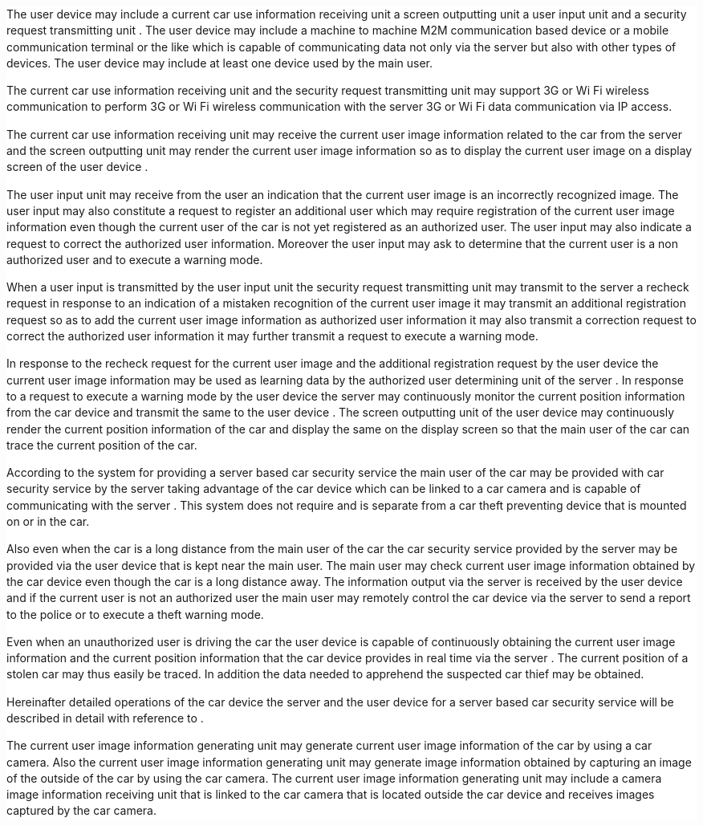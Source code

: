 The user device may include a current car use information receiving unit a screen outputting unit a user input unit and a security request transmitting unit . The user device may include a machine to machine M2M communication based device or a mobile communication terminal or the like which is capable of communicating data not only via the server but also with other types of devices. The user device may include at least one device used by the main user.

The current car use information receiving unit and the security request transmitting unit may support 3G or Wi Fi wireless communication to perform 3G or Wi Fi wireless communication with the server 3G or Wi Fi data communication via IP access.

The current car use information receiving unit may receive the current user image information related to the car from the server and the screen outputting unit may render the current user image information so as to display the current user image on a display screen of the user device .

The user input unit may receive from the user an indication that the current user image is an incorrectly recognized image. The user input may also constitute a request to register an additional user which may require registration of the current user image information even though the current user of the car is not yet registered as an authorized user. The user input may also indicate a request to correct the authorized user information. Moreover the user input may ask to determine that the current user is a non authorized user and to execute a warning mode.

When a user input is transmitted by the user input unit the security request transmitting unit may transmit to the server a recheck request in response to an indication of a mistaken recognition of the current user image it may transmit an additional registration request so as to add the current user image information as authorized user information it may also transmit a correction request to correct the authorized user information it may further transmit a request to execute a warning mode.

In response to the recheck request for the current user image and the additional registration request by the user device the current user image information may be used as learning data by the authorized user determining unit of the server . In response to a request to execute a warning mode by the user device the server may continuously monitor the current position information from the car device and transmit the same to the user device . The screen outputting unit of the user device may continuously render the current position information of the car and display the same on the display screen so that the main user of the car can trace the current position of the car.

According to the system for providing a server based car security service the main user of the car may be provided with car security service by the server taking advantage of the car device which can be linked to a car camera and is capable of communicating with the server . This system does not require and is separate from a car theft preventing device that is mounted on or in the car.

Also even when the car is a long distance from the main user of the car the car security service provided by the server may be provided via the user device that is kept near the main user. The main user may check current user image information obtained by the car device even though the car is a long distance away. The information output via the server is received by the user device and if the current user is not an authorized user the main user may remotely control the car device via the server to send a report to the police or to execute a theft warning mode.

Even when an unauthorized user is driving the car the user device is capable of continuously obtaining the current user image information and the current position information that the car device provides in real time via the server . The current position of a stolen car may thus easily be traced. In addition the data needed to apprehend the suspected car thief may be obtained.

Hereinafter detailed operations of the car device the server and the user device for a server based car security service will be described in detail with reference to .

The current user image information generating unit may generate current user image information of the car by using a car camera. Also the current user image information generating unit may generate image information obtained by capturing an image of the outside of the car by using the car camera. The current user image information generating unit may include a camera image information receiving unit that is linked to the car camera that is located outside the car device and receives images captured by the car camera.
